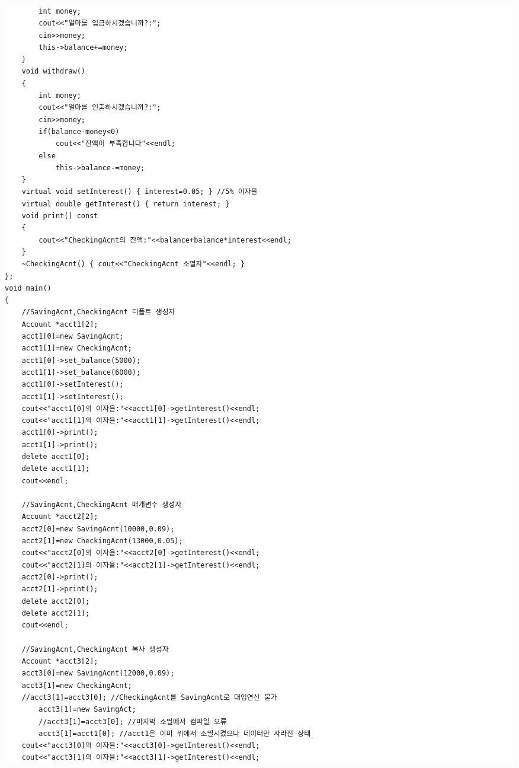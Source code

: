 ```angular2
		int money;
		cout<<"얼마를 입금하시겠습니까?:";
		cin>>money;
		this->balance+=money;
	}
	void withdraw()
	{
		int money;
		cout<<"얼마를 인출하시겠습니까?:";
		cin>>money;
		if(balance-money<0)
			cout<<"잔액이 부족합니다"<<endl;
		else
			this->balance-=money;
	}
	virtual void setInterest() { interest=0.05; } //5% 이자율
	virtual double getInterest() { return interest; }
	void print() const
	{
		cout<<"CheckingAcnt의 잔액:"<<balance+balance*interest<<endl;
	}
	~CheckingAcnt() { cout<<"CheckingAcnt 소멸자"<<endl; }
};
void main()
{
	//SavingAcnt,CheckingAcnt 디폴트 생성자 
	Account *acct1[2];
	acct1[0]=new SavingAcnt;
	acct1[1]=new CheckingAcnt;
	acct1[0]->set_balance(5000);
	acct1[1]->set_balance(6000);
	acct1[0]->setInterest();
	acct1[1]->setInterest();
	cout<<"acct1[0]의 이자율:"<<acct1[0]->getInterest()<<endl;
	cout<<"acct1[1]의 이자율:"<<acct1[1]->getInterest()<<endl;
	acct1[0]->print();
	acct1[1]->print();
	delete acct1[0];
	delete acct1[1];
	cout<<endl;

	//SavingAcnt,CheckingAcnt 매개변수 생성자
	Account *acct2[2];
	acct2[0]=new SavingAcnt(10000,0.09);
	acct2[1]=new CheckingAcnt(13000,0.05);
	cout<<"acct2[0]의 이자율:"<<acct2[0]->getInterest()<<endl;
	cout<<"acct2[1]의 이자율:"<<acct2[1]->getInterest()<<endl;
	acct2[0]->print();
	acct2[1]->print();
	delete acct2[0];
	delete acct2[1];
	cout<<endl;

	//SavingAcnt,CheckingAcnt 복사 생성자
	Account *acct3[2];
	acct3[0]=new SavingAcnt(12000,0.09);
	acct3[1]=new CheckingAcnt;
	//acct3[1]=acct3[0]; //CheckingAcnt를 SavingAcnt로 대입연산 불가
        acct3[1]=new SavingAct;
        //acct3[1]=acct3[0]; //마지막 소멸에서 컴파일 오류
        acct3[1]=acct1[0]; //acct1은 이미 위에서 소멸시켰으나 데이터만 사라진 상태
	cout<<"acct3[0]의 이자율:"<<acct3[0]->getInterest()<<endl;
	cout<<"acct3[1]의 이자율:"<<acct3[1]->getInterest()<<endl;
```